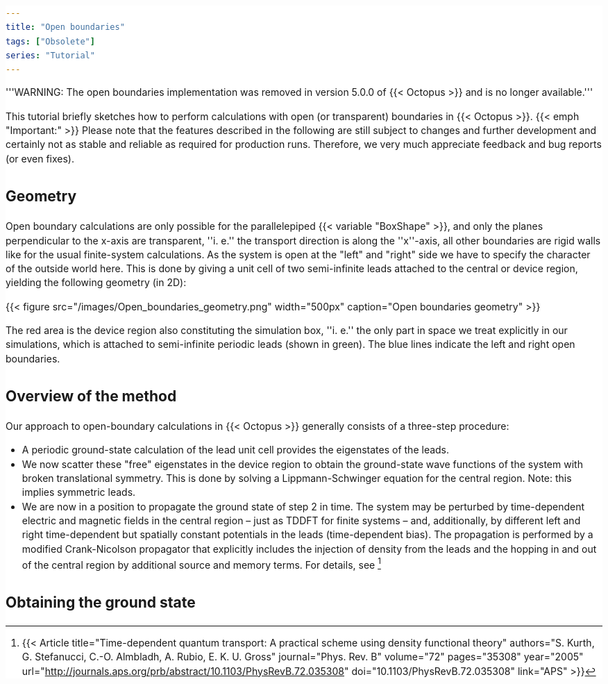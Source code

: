 ```yaml
---
title: "Open boundaries"
tags: ["Obsolete"]
series: "Tutorial"
---
```



'''WARNING: The open boundaries implementation was removed in version 5.0.0 of {{< Octopus >}} and is no longer available.'''

This tutorial briefly sketches how to perform calculations with open (or transparent) boundaries in {{< Octopus >}}.
{{< emph "Important:" >}} Please note that the features described in the following are still subject to changes and further development and certainly not as stable and reliable as required for production runs. Therefore, we very much appreciate feedback and bug reports (or even fixes).

## Geometry 

Open boundary calculations are only possible for the parallelepiped {{< variable "BoxShape" >}}, and only the planes perpendicular to the x-axis are transparent, ''i. e.'' the transport direction is along the ''x''-axis, all other boundaries are rigid walls like for the usual finite-system calculations. As the system is open at the "left" and "right" side we have to specify the character of the outside world here. This is done by giving a unit cell of two semi-infinite leads attached to the central or device region, yielding the following geometry (in 2D):

{{< figure src="/images/Open_boundaries_geometry.png" width="500px" caption="Open boundaries geometry" >}}

The red area is the device region also constituting the simulation box, ''i. e.'' the only part in space we treat explicitly in our simulations, which is attached to semi-infinite periodic leads (shown in green). The blue lines indicate the left and right open boundaries.

## Overview of the method 

Our approach to open-boundary calculations in {{< Octopus >}} generally consists of a three-step procedure:

- A periodic ground-state calculation of the lead unit cell provides the eigenstates of the leads.
- We now scatter these "free" eigenstates in the device region to obtain the ground-state wave functions of the system with broken translational symmetry. This is done by solving a Lippmann-Schwinger equation for the central region. Note: this implies symmetric leads.
- We are now in a position to propagate the ground state of step 2 in time. The system may be perturbed by time-dependent electric and magnetic fields in the central region &ndash; just as TDDFT for finite systems &ndash; and, additionally, by different left and right time-dependent but spatially constant potentials in the leads (time-dependent bias). The propagation is performed by a modified Crank-Nicolson propagator that explicitly includes the injection of density from the leads and the hopping in and out of the central region by additional source and memory terms. For details, see 
[^kurth2005transport]


## Obtaining the ground state 


[^kurth2005transport]: {{< Article title="Time-dependent quantum transport: A practical scheme using density functional theory" authors="S. Kurth, G. Stefanucci, C.-O. Almbladh, A. Rubio, E. K. U. Gross" journal="Phys. Rev. B" volume="72" pages="35308" year="2005" url="http://journals.aps.org/prb/abstract/10.1103/PhysRevB.72.035308" doi="10.1103/PhysRevB.72.035308" link="APS" >}}